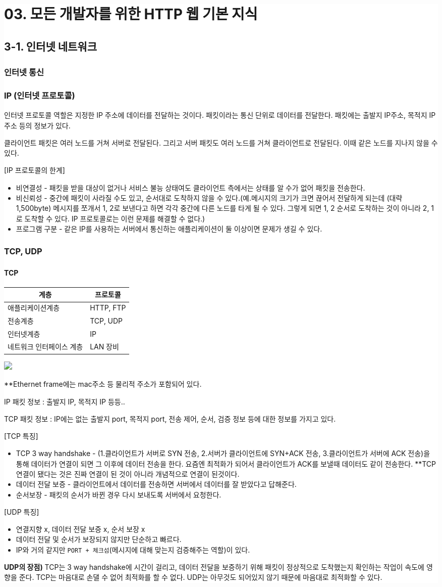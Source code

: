 # 03. 모든 개발자를 위한 HTTP 웹 기본 지식
## 3-1. 인터넷 네트워크

### 인터넷 통신
### IP (인터넷 프로토콜)
인터넷 프로토콜 역할은 지정한 IP 주소에 데이터를 전달하는 것이다. 패킷이라는 통신 단위로 데이터를 전달한다. 패킷에는 출발지 IP주소, 목적지 IP주소 등의 정보가 있다.

클라이언트 패킷은 여러 노드를 거쳐 서버로 전달된다. 그리고 서버 패킷도 여러 노드를 거쳐 클라이언트로 전달된다. 이때 같은 노드를 지나지 않을 수 있다.

[IP 프로토콜의 한계]
* 비연결성 - 패킷을 받을 대상이 없거나 서비스 불능 상태여도 클라이언트 측에서는 상태를 알 수가 없어 패킷을 전송한다.
* 비신뢰성 - 중간에 패킷이 사라질 수도 있고, 순서대로 도착하지 않을 수 있다.(예.메시지의 크기가 크면 끊어서 전달하게 되는데 (대략 1,500byte) 메시지를 쪼개서 1, 2로 보낸다고 하면 각각 중간에 다른 노드를 타게 될 수 있다. 그렇게 되면 1, 2 순서로 도착하는 것이 아니라 2, 1 로 도착할 수 있다. IP 프로토콜로는 이런 문제를 해결할 수 없다.)
* 프로그램 구분 - 같은 IP를 사용하는 서버에서 통신하는 애플리케이션이 둘 이상이면 문제가 생길 수 있다.

### TCP, UDP
#### TCP
|계층| 프로토콜      |
|---|-----------|
|애플리케이션계층| HTTP, FTP |
|전송계층| TCP, UDP  |
|인터넷계층| IP        |
|네트워크 인터페이스 계층| LAN 장비    |

<img src="/src/img/계층별역할.png" width="700px">

**Ethernet frame에는 mac주소 등 물리적 주소가 포함되어 있다.

IP 패킷 정보 : 출발지 IP, 목적지 IP 등등..

TCP 패킷 정보 : IP에는 없는 출발지 port, 목적지 port, 전송 제어, 순서, 검증 정보 등에 대한 정보를 가지고 있다.

[TCP 특징]
* TCP 3 way handshake - (1.클라이언트가 서버로 SYN 전송, 2.서버가 클라이언트에 SYN+ACK 전송, 3.클라이언트가 서버에 ACK 전송)을 통해 데이터가 연결이 되면 그 이후에 데이터 전송을 한다. 요즘엔 최적화가 되어서 클라이언트가 ACK를 보낼때 데이터도 같이 전송한다. **TCP 연결이 됐다는 것은 진짜 연결이 된 것이 아니라 개념적으로 연결이 된것이다.
* 데이터 전달 보증 - 클라이언트에서 데이터를 전송하면 서버에서 데이터를 잘 받았다고 답해준다.
* 순서보장 - 패킷의 순서가 바뀐 경우 다시 보내도록 서버에서 요청한다.

[UDP 특징]
* 연결지향 x, 데이터 전달 보증 x, 순서 보장 x
* 데이터 전달 및 순서가 보장되지 않지만 단순하고 빠르다.
* IP와 거의 같지만 `PORT + 체크섬`(메시지에 대해 맞는지 검증해주는 역할)이 있다.

__UDP의 장점)__ TCP는 3 way handshake에 시간이 걸리고, 데이터 전달을 보증하기 위해 패킷이 정상적으로 도착했는지 확인하는 작업이 속도에 영향을 준다. TCP는 마음대로 손댈 수 없어 최적화를 할 수 없다. UDP는 아무것도 되어있지 않기 때문에 마음대로 최적화할 수 있다.
